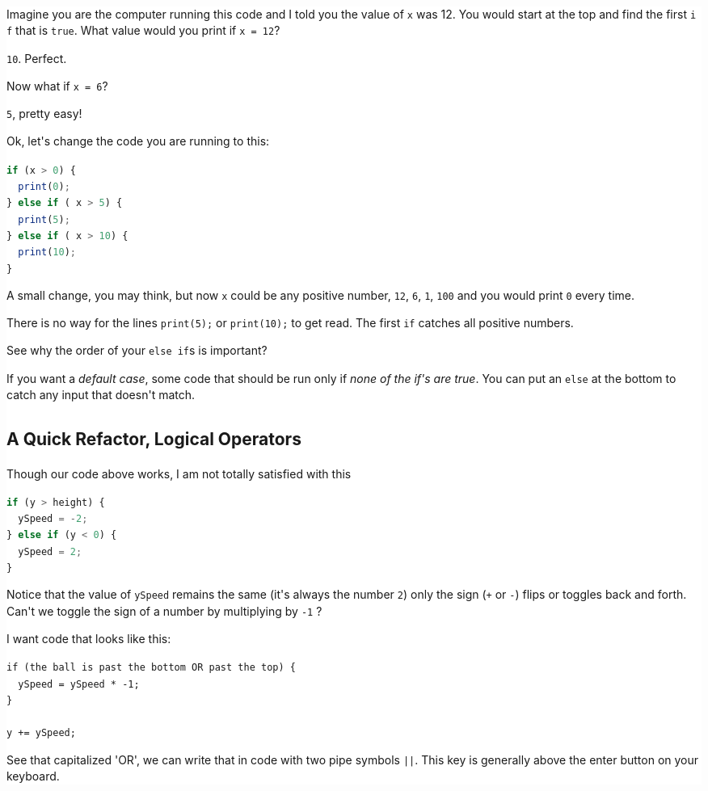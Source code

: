 Imagine you are the computer running this code and I told you the value of `x` was 12.  You would start at the top and find the first `if` that is `true`. What value would you print if `x = 12`?

`10`. Perfect.

Now what if `x = 6`?

`5`, pretty easy!

Ok, let's change the code you are running to this:
```javascript
if (x > 0) {
  print(0);
} else if ( x > 5) {
  print(5);
} else if ( x > 10) {
  print(10);
}
```

A small change, you may think, but now `x` could be any positive number, `12`, `6`, `1`, `100` and you would print `0` every time.

There is no way for the lines `print(5);` or `print(10);` to get read. The first `if` catches all positive numbers.

See why the order of your `else if`s is important?

If you want a *default case*, some code that should be run only if *none of the if's are true*. You can put an `else` at the bottom to catch any input that doesn't match.

## A Quick Refactor, Logical Operators

Though our code above works, I am not totally satisfied with this

```javascript
if (y > height) {
  ySpeed = -2;
} else if (y < 0) {
  ySpeed = 2;
}
```

Notice that the value of `ySpeed` remains the same (it's always the number `2`) only the sign (`+` or `-`) flips or toggles back and forth.  Can't we toggle the sign of a number by multiplying by `-1` ?

I want code that looks like this:

```
if (the ball is past the bottom OR past the top) {
  ySpeed = ySpeed * -1;
}

y += ySpeed;
```

See that capitalized 'OR', we can write that in code with two pipe symbols `||`. This key is generally above the enter button on your keyboard.  

